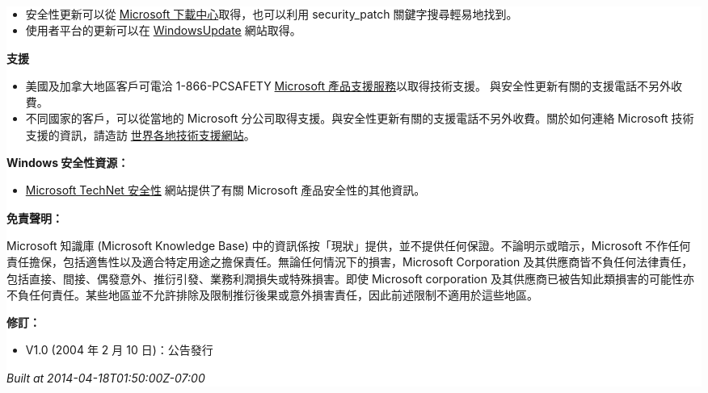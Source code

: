 -   安全性更新可以從 [Microsoft 下載中心](http://go.microsoft.com/fwlink/?linkid=21129)取得，也可以利用 security\_patch 關鍵字搜尋輕易地找到。
-   使用者平台的更新可以在 [WindowsUpdate](http://go.microsoft.com/fwlink/?linkid=21130) 網站取得。

**支援**

-   美國及加拿大地區客戶可電洽 1-866-PCSAFETY [Microsoft 產品支援服務](http://go.microsoft.com/fwlink/?linkid=21131)以取得技術支援。 與安全性更新有關的支援電話不另外收費。
-   不同國家的客戶，可以從當地的 Microsoft 分公司取得支援。與安全性更新有關的支援電話不另外收費。關於如何連絡 Microsoft 技術支援的資訊，請造訪 [世界各地技術支援網站](http://go.microsoft.com/fwlink/?linkid=21155)。

**Windows 安全性資源：**

-   [Microsoft TechNet 安全性](http://www.microsoft.com/taiwan/technet/security/default.mspx) 網站提供了有關 Microsoft 產品安全性的其他資訊。

**免責聲明：**

Microsoft 知識庫 (Microsoft Knowledge Base) 中的資訊係按「現狀」提供，並不提供任何保證。不論明示或暗示，Microsoft 不作任何責任擔保，包括適售性以及適合特定用途之擔保責任。無論任何情況下的損害，Microsoft Corporation 及其供應商皆不負任何法律責任，包括直接、間接、偶發意外、推衍引發、業務利潤損失或特殊損害。即使 Microsoft corporation 及其供應商已被告知此類損害的可能性亦不負任何責任。某些地區並不允許排除及限制推衍後果或意外損害責任，因此前述限制不適用於這些地區。

**修訂：**

-   V1.0 (2004 年 2 月 10 日)：公告發行

*Built at 2014-04-18T01:50:00Z-07:00*

